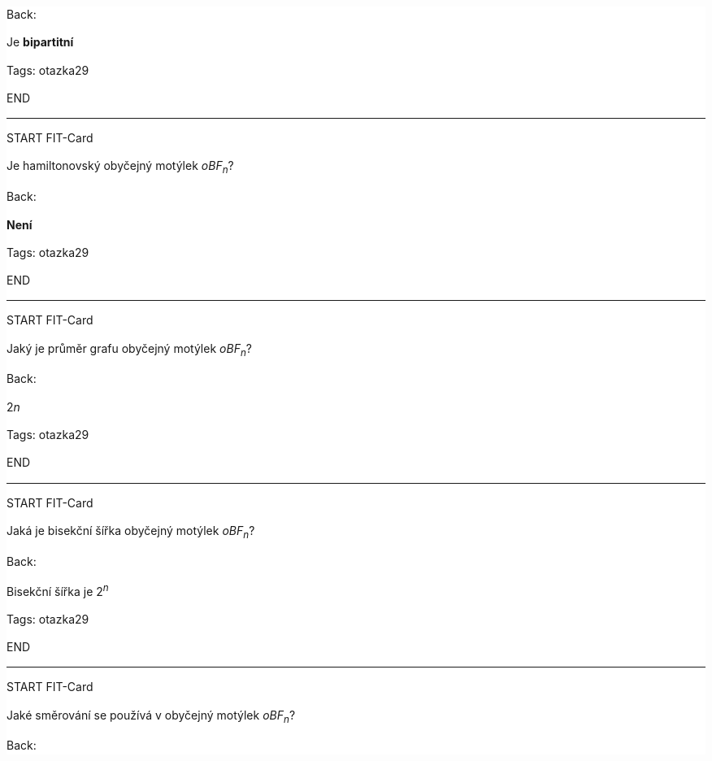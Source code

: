 Back:

Je **bipartitní**

Tags: otazka29

END

---


START
FIT-Card

Je hamiltonovský  obyčejný motýlek $oBF_n$?

Back:

**Není**

Tags: otazka29

END

---


START
FIT-Card

Jaký je průměr grafu obyčejný motýlek $oBF_n$?

Back:

$2n$

Tags: otazka29

END

---


START
FIT-Card

Jaká je bisekční šířka obyčejný motýlek $oBF_n$?

Back:

Bisekční šířka je $2^n$

Tags: otazka29

END

---


START
FIT-Card

Jaké směrování se používá v obyčejný motýlek $oBF_n$?

Back:
